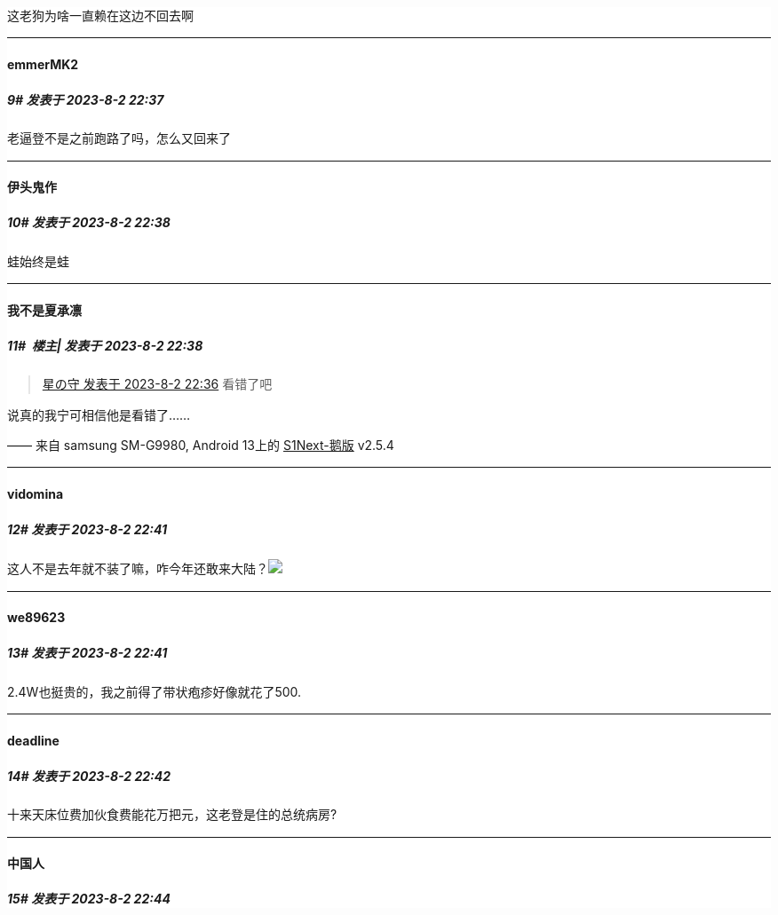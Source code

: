 这老狗为啥一直赖在这边不回去啊

*****

####  emmerMK2  
##### 9#       发表于 2023-8-2 22:37

老逼登不是之前跑路了吗，怎么又回来了

*****

####  伊头鬼作  
##### 10#       发表于 2023-8-2 22:38

蛙始终是蛙

*****

####  我不是夏承凛  
##### 11#         楼主| 发表于 2023-8-2 22:38

<blockquote><a href="httphttps://bbs.saraba1st.com/2b/forum.php?mod=redirect&amp;goto=findpost&amp;pid=61886169&amp;ptid=2146882" target="_blank">星の守 发表于 2023-8-2 22:36</a>
看错了吧</blockquote>
说真的我宁可相信他是看错了……

—— 来自 samsung SM-G9980, Android 13上的 [S1Next-鹅版](https://github.com/ykrank/S1-Next/releases) v2.5.4

*****

####  vidomina  
##### 12#       发表于 2023-8-2 22:41

这人不是去年就不装了嘛，咋今年还敢来大陆？<img src="https://static.saraba1st.com/image/smiley/face2017/240.png" referrerpolicy="no-referrer">

*****

####  we89623  
##### 13#       发表于 2023-8-2 22:41

2.4W也挺贵的，我之前得了带状疱疹好像就花了500.

*****

####  deadline  
##### 14#       发表于 2023-8-2 22:42

十来天床位费加伙食费能花万把元，这老登是住的总统病房?

*****

####  中国人  
##### 15#       发表于 2023-8-2 22:44
